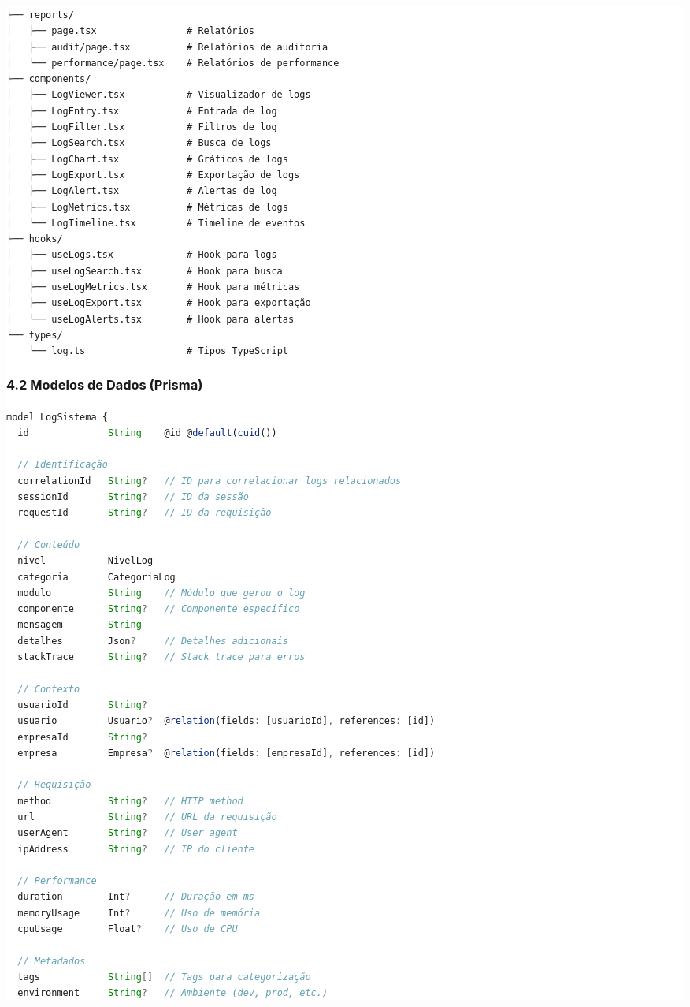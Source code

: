```
├── reports/
│   ├── page.tsx                # Relatórios
│   ├── audit/page.tsx          # Relatórios de auditoria
│   └── performance/page.tsx    # Relatórios de performance
├── components/
│   ├── LogViewer.tsx           # Visualizador de logs
│   ├── LogEntry.tsx            # Entrada de log
│   ├── LogFilter.tsx           # Filtros de log
│   ├── LogSearch.tsx           # Busca de logs
│   ├── LogChart.tsx            # Gráficos de logs
│   ├── LogExport.tsx           # Exportação de logs
│   ├── LogAlert.tsx            # Alertas de log
│   ├── LogMetrics.tsx          # Métricas de logs
│   └── LogTimeline.tsx         # Timeline de eventos
├── hooks/
│   ├── useLogs.tsx             # Hook para logs
│   ├── useLogSearch.tsx        # Hook para busca
│   ├── useLogMetrics.tsx       # Hook para métricas
│   ├── useLogExport.tsx        # Hook para exportação
│   └── useLogAlerts.tsx        # Hook para alertas
└── types/
    └── log.ts                  # Tipos TypeScript
```

### 4.2 Modelos de Dados (Prisma)
```typescript
model LogSistema {
  id              String    @id @default(cuid())
  
  // Identificação
  correlationId   String?   // ID para correlacionar logs relacionados
  sessionId       String?   // ID da sessão
  requestId       String?   // ID da requisição
  
  // Conteúdo
  nivel           NivelLog
  categoria       CategoriaLog
  modulo          String    // Módulo que gerou o log
  componente      String?   // Componente específico
  mensagem        String
  detalhes        Json?     // Detalhes adicionais
  stackTrace      String?   // Stack trace para erros
  
  // Contexto
  usuarioId       String?
  usuario         Usuario?  @relation(fields: [usuarioId], references: [id])
  empresaId       String?
  empresa         Empresa?  @relation(fields: [empresaId], references: [id])
  
  // Requisição
  method          String?   // HTTP method
  url             String?   // URL da requisição
  userAgent       String?   // User agent
  ipAddress       String?   // IP do cliente
  
  // Performance
  duration        Int?      // Duração em ms
  memoryUsage     Int?      // Uso de memória
  cpuUsage        Float?    // Uso de CPU
  
  // Metadados
  tags            String[]  // Tags para categorização
  environment     String?   // Ambiente (dev, prod, etc.)
```